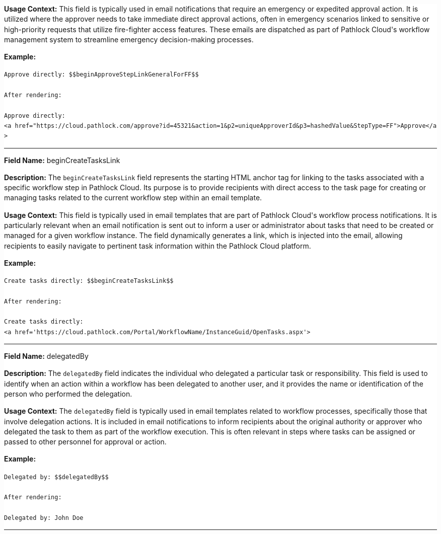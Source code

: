 **Usage Context:** This field is typically used in email notifications that require an emergency or expedited approval action. It is utilized where the approver needs to take immediate direct approval actions, often in emergency scenarios linked to sensitive or high-priority requests that utilize fire-fighter access features. These emails are dispatched as part of Pathlock Cloud's workflow management system to streamline emergency decision-making processes.

**Example:**
    
    Approve directly: $$beginApproveStepLinkGeneralForFF$$

    After rendering:

    Approve directly:
    <a href="https://cloud.pathlock.com/approve?id=45321&action=1&p2=uniqueApproverId&p3=hashedValue&StepType=FF">Approve</a>
-----------------------------------
**Field Name:** beginCreateTasksLink

**Description:** The `beginCreateTasksLink` field represents the starting HTML anchor tag for linking to the tasks associated with a specific workflow step in Pathlock Cloud. Its purpose is to provide recipients with direct access to the task page for creating or managing tasks related to the current workflow step within an email template.

**Usage Context:** This field is typically used in email templates that are part of Pathlock Cloud's workflow process notifications. It is particularly relevant when an email notification is sent out to inform a user or administrator about tasks that need to be created or managed for a given workflow instance. The field dynamically generates a link, which is injected into the email, allowing recipients to easily navigate to pertinent task information within the Pathlock Cloud platform.

**Example:**

    Create tasks directly: $$beginCreateTasksLink$$

    After rendering:
    
    Create tasks directly: 
    <a href='https://cloud.pathlock.com/Portal/WorkflowName/InstanceGuid/OpenTasks.aspx'>
-----------------------------------
**Field Name:** delegatedBy

**Description:** The `delegatedBy` field indicates the individual who delegated a particular task or responsibility. This field is used to identify when an action within a workflow has been delegated to another user, and it provides the name or identification of the person who performed the delegation.

**Usage Context:** The `delegatedBy` field is typically used in email templates related to workflow processes, specifically those that involve delegation actions. It is included in email notifications to inform recipients about the original authority or approver who delegated the task to them as part of the workflow execution. This is often relevant in steps where tasks can be assigned or passed to other personnel for approval or action.

**Example:**

    Delegated by: $$delegatedBy$$

    After rendering:

    Delegated by: John Doe
-----------------------------------
